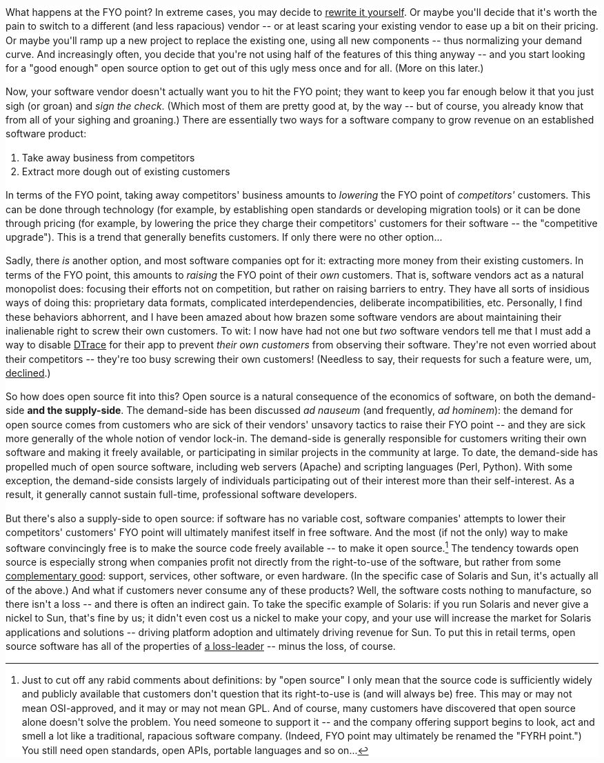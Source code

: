 What happens at the FYO point? In extreme cases, you may decide to [rewrite it yourself](http://www.joelonsoftware.com/articles/fog0000000026.html). Or maybe you'll decide that it's worth the pain to switch to a different (and less rapacious) vendor -- or at least scaring your existing vendor to ease up a bit on their pricing. Or maybe you'll ramp up a new project to replace the existing one, using all new components -- thus normalizing your demand curve. And increasingly often, you decide that you're not using half of the features of this thing anyway -- and you start looking for a "good enough" open source option to get out of this ugly mess once and for all. (More on this later.)

Now, your software vendor doesn't actually want you to hit the FYO point; they want to keep you far enough below it that you just sigh (or groan) and _sign the check_. (Which most of them are pretty good at, by the way -- but of course, you already know that from all of your sighing and groaning.) There are essentially two ways for a software company to grow revenue on an established software product:

1. Take away business from competitors
2. Extract more dough out of existing customers

In terms of the FYO point, taking away competitors' business amounts to _lowering_ the FYO point of _competitors'_ customers. This can be done through technology (for example, by establishing open standards or developing migration tools) or it can be done through pricing (for example, by lowering the price they charge their competitors' customers for their software -- the "competitive upgrade"). This is a trend that generally benefits customers. If only there were no other option...

Sadly, there _is_ another option, and most software companies opt for it: extracting more money from their existing customers. In terms of the FYO point, this amounts to _raising_ the FYO point of their _own_ customers. That is, software vendors act as a natural monopolist does: focusing their efforts not on competition, but rather on raising barriers to entry. They have all sorts of insidious ways of doing this: proprietary data formats, complicated interdependencies, deliberate incompatibilities, etc. Personally, I find these behaviors abhorrent, and I have been amazed about how brazen some software vendors are about maintaining their inalienable right to screw their own customers. To wit: I now have had not one but _two_ software vendors tell me that I must add a way to disable [DTrace](http://www.sun.com/bigadmin/content/dtrace) for their app to prevent _their own customers_ from observing their software. They're not even worried about their competitors -- they're too busy screwing their own customers! (Needless to say, their requests for such a feature were, um, [declined](http://en.wikipedia.org/wiki/The_finger).)

So how does open source fit into this? Open source is a natural consequence of the economics of software, on both the demand-side **and the supply-side**. The demand-side has been discussed _ad nauseum_ (and frequently, _ad hominem_): the demand for open source comes from customers who are sick of their vendors' unsavory tactics to raise their FYO point -- and they are sick more generally of the whole notion of vendor lock-in. The demand-side is generally responsible for customers writing their own software and making it freely available, or participating in similar projects in the community at large. To date, the demand-side has propelled much of open source software, including web servers (Apache) and scripting languages (Perl, Python). With some exception, the demand-side consists largely of individuals participating out of their interest more than their self-interest. As a result, it generally cannot sustain full-time, professional software developers.

But there's also a supply-side to open source: if software has no variable cost, software companies' attempts to lower their competitors' customers' FYO point will ultimately manifest itself in free software. And the most (if not the only) way to make software convincingly free is to make the source code freely available -- to make it open source.[^2] The tendency towards open source is especially strong when companies profit not directly from the right-to-use of the software, but rather from some [complementary good](http://www.auburn.edu/~johnspm/gloss/complementary_goods.html): support, services, other software, or even hardware. (In the specific case of Solaris and Sun, it's actually all of the above.) And what if customers never consume any of these products? Well, the software costs nothing to manufacture, so there isn't a loss -- and there is often an indirect gain. To take the specific example of Solaris: if you run Solaris and never give a nickel to Sun, that's fine by us; it didn't even cost us a nickel to make your copy, and your use will increase the market for Solaris applications and solutions -- driving platform adoption and ultimately driving revenue for Sun. To put this in retail terms, open source software has all of the properties of [a loss-leader](http://en.wikipedia.org/wiki/Loss_leader) -- minus the loss, of course.


[^1]: As an aside, I generally hate this rhetorical technique of saying that "\[noun\] is the \[superlative\] \[same noun\] \[verb\] by humankind." It makes it sound like the chimps did this years ago, but we humans have only recently caught up. I regret using this technique myself, so let me clarify: with the notable exception of [gtik2_applet2](http://www.sun.com/bigadmin/content/dtrace/dtrace_usenix.pdf), the chimps have not yet discovered how to write software.
[^2]: Just to cut off any rabid comments about definitions: by "open source" I only mean that the source code is sufficiently widely and publicly available that customers don't question that its right-to-use is (and will always be) free. This may or may not mean OSI-approved, and it may or may not mean GPL. And of course, many customers have discovered that open source alone doesn't solve the problem. You need someone to support it -- and the company offering support begins to look, act and smell a lot like a traditional, rapacious software company. (Indeed, FYO point may ultimately be renamed the "FYRH point.") You still need open standards, open APIs, portable languages and so on...